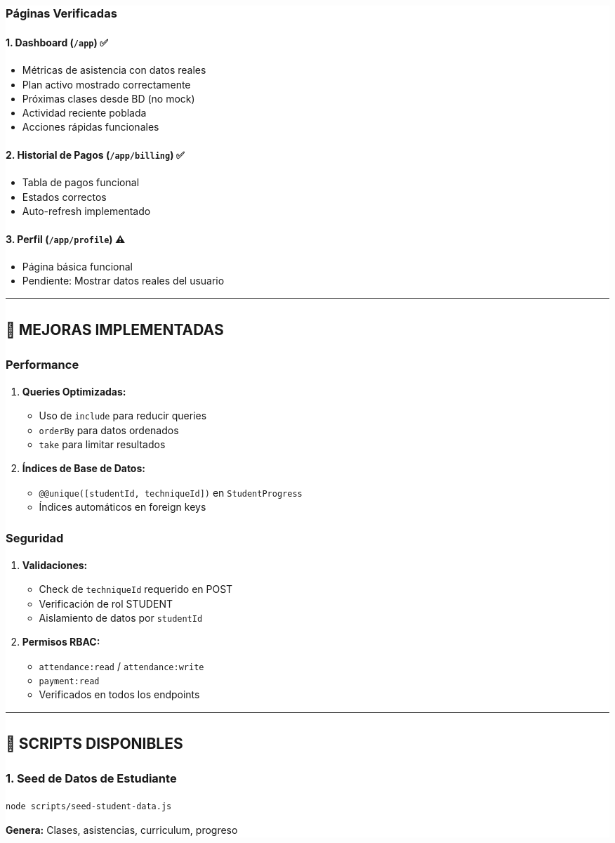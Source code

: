 ### Páginas Verificadas

#### 1. **Dashboard (`/app`)** ✅
- Métricas de asistencia con datos reales
- Plan activo mostrado correctamente
- Próximas clases desde BD (no mock)
- Actividad reciente poblada
- Acciones rápidas funcionales

#### 2. **Historial de Pagos (`/app/billing`)** ✅
- Tabla de pagos funcional
- Estados correctos
- Auto-refresh implementado

#### 3. **Perfil (`/app/profile`)** ⚠️
- Página básica funcional
- Pendiente: Mostrar datos reales del usuario

---

## 🚀 MEJORAS IMPLEMENTADAS

### Performance

1. **Queries Optimizadas:**
   - Uso de `include` para reducir queries
   - `orderBy` para datos ordenados
   - `take` para limitar resultados

2. **Índices de Base de Datos:**
   - `@@unique([studentId, techniqueId])` en `StudentProgress`
   - Índices automáticos en foreign keys

### Seguridad

1. **Validaciones:**
   - Check de `techniqueId` requerido en POST
   - Verificación de rol STUDENT
   - Aislamiento de datos por `studentId`

2. **Permisos RBAC:**
   - `attendance:read` / `attendance:write`
   - `payment:read`
   - Verificados en todos los endpoints

---

## 📝 SCRIPTS DISPONIBLES

### 1. Seed de Datos de Estudiante
```bash
node scripts/seed-student-data.js
```
**Genera:** Clases, asistencias, curriculum, progreso
